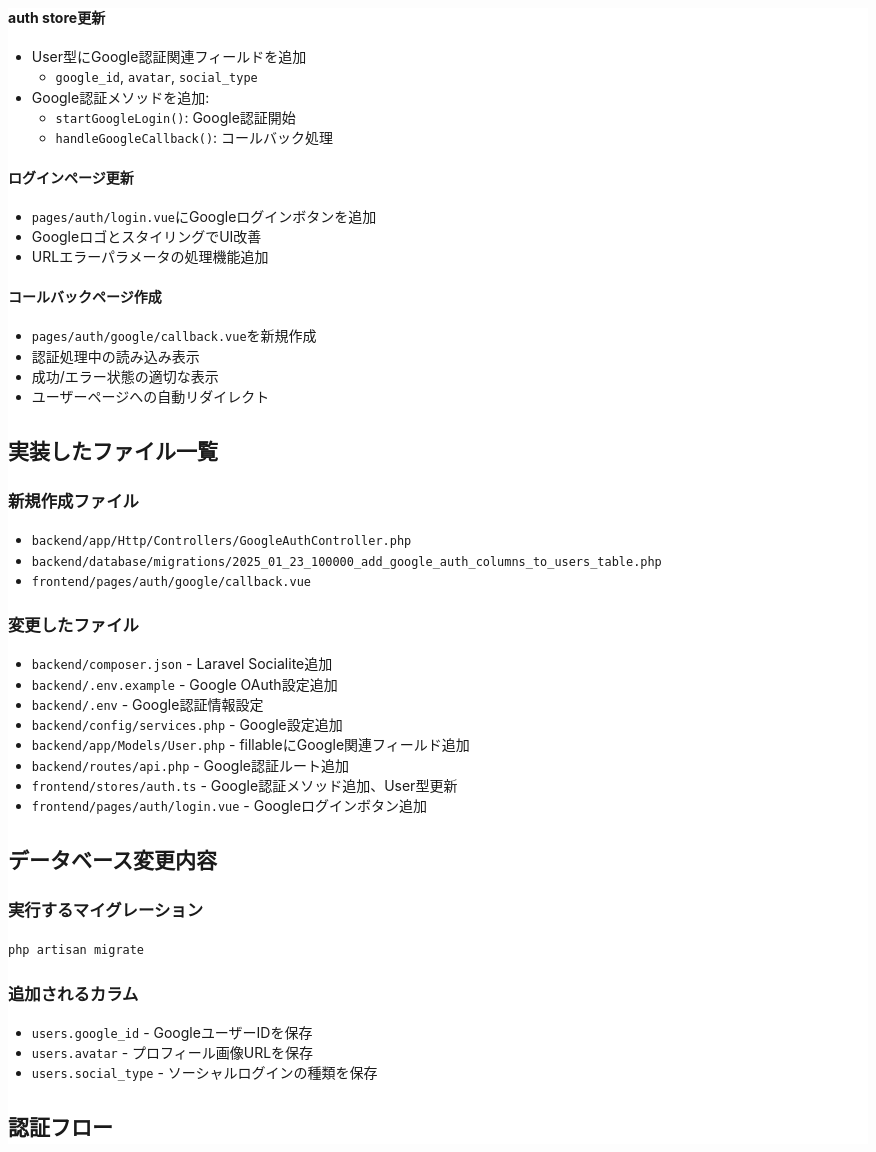#### auth store更新
- User型にGoogle認証関連フィールドを追加
  - `google_id`, `avatar`, `social_type`
- Google認証メソッドを追加:
  - `startGoogleLogin()`: Google認証開始
  - `handleGoogleCallback()`: コールバック処理

#### ログインページ更新
- `pages/auth/login.vue`にGoogleログインボタンを追加
- GoogleロゴとスタイリングでUI改善
- URLエラーパラメータの処理機能追加

#### コールバックページ作成
- `pages/auth/google/callback.vue`を新規作成
- 認証処理中の読み込み表示
- 成功/エラー状態の適切な表示
- ユーザーページへの自動リダイレクト

## 実装したファイル一覧

### 新規作成ファイル
- `backend/app/Http/Controllers/GoogleAuthController.php`
- `backend/database/migrations/2025_01_23_100000_add_google_auth_columns_to_users_table.php`
- `frontend/pages/auth/google/callback.vue`

### 変更したファイル
- `backend/composer.json` - Laravel Socialite追加
- `backend/.env.example` - Google OAuth設定追加
- `backend/.env` - Google認証情報設定
- `backend/config/services.php` - Google設定追加
- `backend/app/Models/User.php` - fillableにGoogle関連フィールド追加
- `backend/routes/api.php` - Google認証ルート追加
- `frontend/stores/auth.ts` - Google認証メソッド追加、User型更新
- `frontend/pages/auth/login.vue` - Googleログインボタン追加

## データベース変更内容

### 実行するマイグレーション
```bash
php artisan migrate
```

### 追加されるカラム
- `users.google_id` - GoogleユーザーIDを保存
- `users.avatar` - プロフィール画像URLを保存
- `users.social_type` - ソーシャルログインの種類を保存

## 認証フロー
